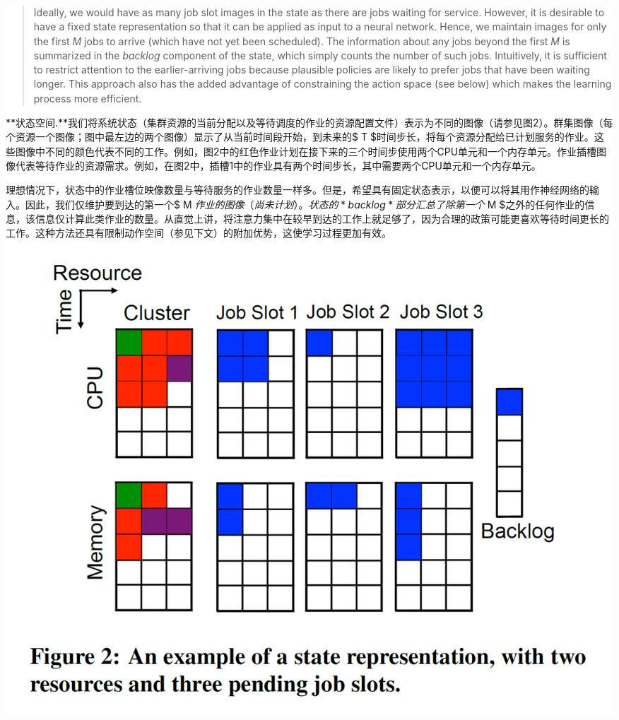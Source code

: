 > Ideally, we would have as many job slot images in the state as there are jobs waiting for service. However, it is desirable to have a fixed state representation so that it can be applied as input to a neural network. Hence, we maintain images for only the first $M$ jobs to arrive (which have not yet been scheduled). The information about any jobs beyond the first $M$ is summarized in the *backlog* component of the state, which simply counts the number of such jobs. Intuitively, it is sufficient to restrict attention to the earlier-arriving jobs because plausible policies are likely to prefer jobs that have been waiting longer. This approach also has the added advantage of constraining the action space (see below) which makes the learning process more efficient.

**状态空间.**我们将系统状态（集群资源的当前分配以及等待调度的作业的资源配置文件）表示为不同的图像（请参见图2）。群集图像（每个资源一个图像；图中最左边的两个图像）显示了从当前时间段开始，到未来的$ T $时间步长，将每个资源分配给已计划服务的作业。这些图像中不同的颜色代表不同的工作。例如，图2中的红色作业计划在接下来的三个时间步使用两个CPU单元和一个内存单元。作业插槽图像代表等待作业的资源需求。例如，在图2中，插槽1中的作业具有两个时间步长，其中需要两个CPU单元和一个内存单元。

理想情况下，状态中的作业槽位映像数量与等待服务的作业数量一样多。但是，希望具有固定状态表示，以便可以将其用作神经网络的输入。因此，我们仅维护要到达的第一个$ M $作业的图像（尚未计划）。状态的*backlog*部分汇总了除第一个$ M $之外的任何作业的信息，该信息仅计算此类作业的数量。从直觉上讲，将注意力集中在较早到达的工作上就足够了，因为合理的政策可能更喜欢等待时间更长的工作。这种方法还具有限制动作空间（参见下文）的附加优势，这使学习过程更加有效。

![2](resource/Resource-Management-with-Deep-Reinforcement-Learning/2.png)
